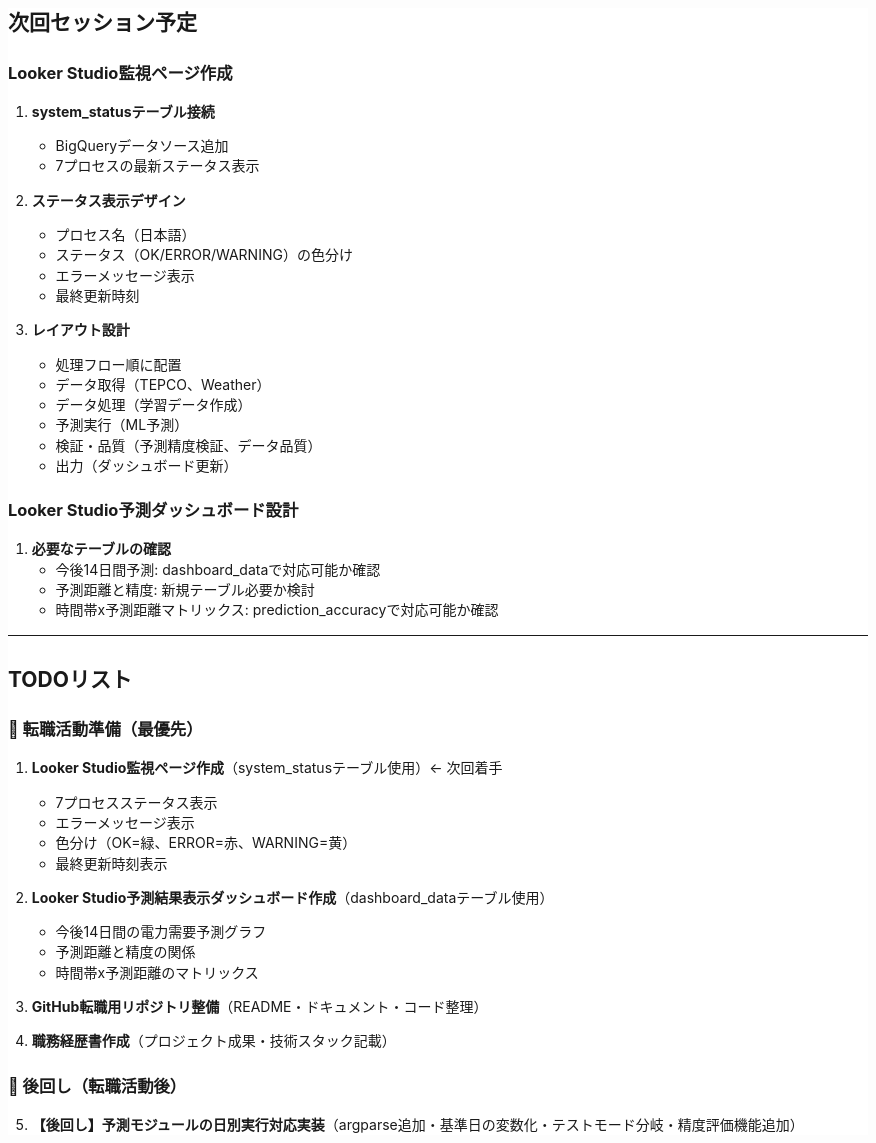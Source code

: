 ## 次回セッション予定

### Looker Studio監視ページ作成

1. **system_statusテーブル接続**
   - BigQueryデータソース追加
   - 7プロセスの最新ステータス表示

2. **ステータス表示デザイン**
   - プロセス名（日本語）
   - ステータス（OK/ERROR/WARNING）の色分け
   - エラーメッセージ表示
   - 最終更新時刻

3. **レイアウト設計**
   - 処理フロー順に配置
   - データ取得（TEPCO、Weather）
   - データ処理（学習データ作成）
   - 予測実行（ML予測）
   - 検証・品質（予測精度検証、データ品質）
   - 出力（ダッシュボード更新）

### Looker Studio予測ダッシュボード設計

1. **必要なテーブルの確認**
   - 今後14日間予測: dashboard_dataで対応可能か確認
   - 予測距離と精度: 新規テーブル必要か検討
   - 時間帯x予測距離マトリックス: prediction_accuracyで対応可能か確認

---

## TODOリスト

### 🎯 転職活動準備（最優先）

1. **Looker Studio監視ページ作成**（system_statusテーブル使用）← 次回着手
   - 7プロセスステータス表示
   - エラーメッセージ表示
   - 色分け（OK=緑、ERROR=赤、WARNING=黄）
   - 最終更新時刻表示

2. **Looker Studio予測結果表示ダッシュボード作成**（dashboard_dataテーブル使用）
   - 今後14日間の電力需要予測グラフ
   - 予測距離と精度の関係
   - 時間帯x予測距離のマトリックス

3. **GitHub転職用リポジトリ整備**（README・ドキュメント・コード整理）

4. **職務経歴書作成**（プロジェクト成果・技術スタック記載）

### 🔄 後回し（転職活動後）

5. **【後回し】予測モジュールの日別実行対応実装**（argparse追加・基準日の変数化・テストモード分岐・精度評価機能追加）
